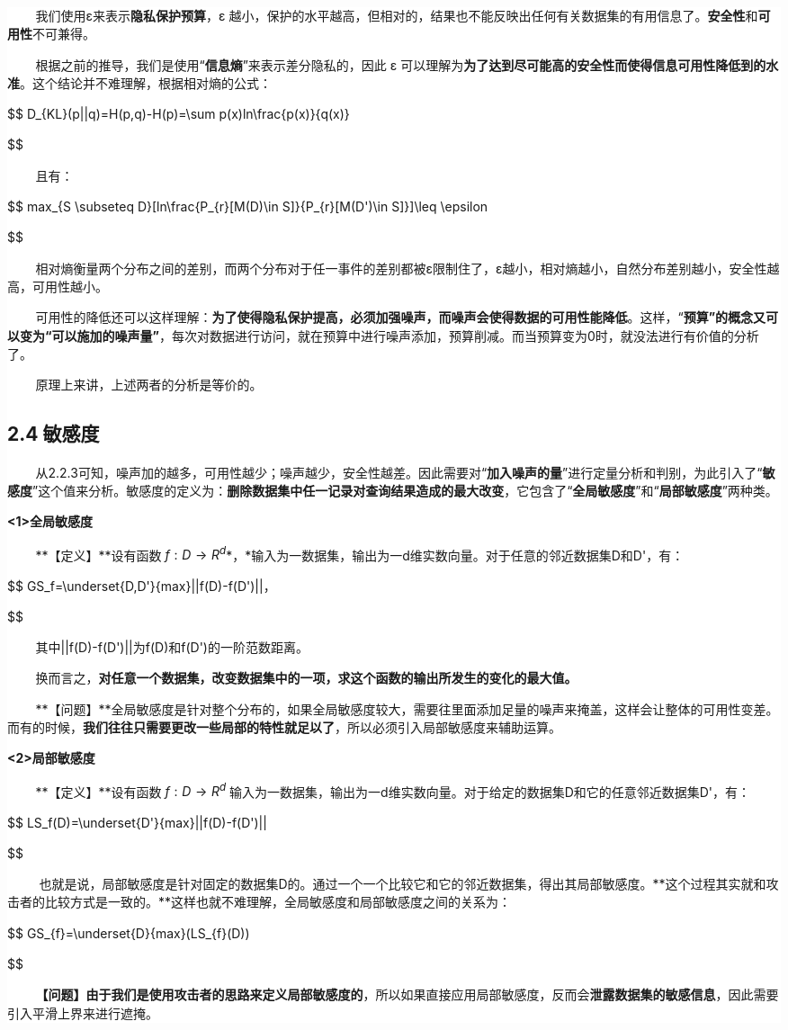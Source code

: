         我们使用ε来表示**隐私保护预算**，ε 越小，保护的水平越高，但相对的，结果也不能反映出任何有关数据集的有用信息了。**安全性**和**可用性**不可兼得。

        根据之前的推导，我们是使用“**信息熵**”来表示差分隐私的，因此 ε 可以理解为**为了达到尽可能高的安全性而使得信息可用性降低到的水准**。这个结论并不难理解，根据相对熵的公式：

$$
D_{KL}(p||q)=H(p,q)-H(p)=\sum p(x)ln\frac{p(x)}{q(x)}

$$

        且有：

$$
max_{S \subseteq D}[ln\frac{P_{r}[M(D)\in S]}{P_{r}[M(D')\in S]}]\leq \epsilon

$$

        相对熵衡量两个分布之间的差别，而两个分布对于任一事件的差别都被ε限制住了，ε越小，相对熵越小，自然分布差别越小，安全性越高，可用性越小。

        可用性的降低还可以这样理解：**为了使得隐私保护提高，必须加强噪声，而噪声会使得数据的可用性能降低**。这样，“**预算”的概念又可以变为“可以施加的噪声量”**，每次对数据进行访问，就在预算中进行噪声添加，预算削减。而当预算变为0时，就没法进行有价值的分析了。

        原理上来讲，上述两者的分析是等价的。

## 2.4 敏感度

        从2.2.3可知，噪声加的越多，可用性越少；噪声越少，安全性越差。因此需要对“**加入噪声的量**”进行定量分析和判别，为此引入了“**敏感度**”这个值来分析。敏感度的定义为：**删除数据集中任一记录对查询结果造成的最大改变**，它包含了“**全局敏感度**”和“**局部敏感度**”两种类。

**<1>全局敏感度**

        **【定义】**设有函数 $f:D\rightarrow R^d$*，*输入为一数据集，输出为一d维实数向量。对于任意的邻近数据集D和D'，有：

$$
GS_f=\underset{D,D'}{max}||f(D)-f(D')||，

$$

        其中||f(D)-f(D')||为f(D)和f(D')的一阶范数距离。

        换而言之，**对任意一个数据集，改变数据集中的一项，求这个函数的输出所发生的变化的最大值。**

        **【问题】**全局敏感度是针对整个分布的，如果全局敏感度较大，需要往里面添加足量的噪声来掩盖，这样会让整体的可用性变差。而有的时候，**我们往往只需要更改一些局部的特性就足以了**，所以必须引入局部敏感度来辅助运算。

**<2>局部敏感度**

        **【定义】**设有函数 $f:D\rightarrow R^d$ 输入为一数据集，输出为一d维实数向量。对于给定的数据集D和它的任意邻近数据集D'，有：

$$
LS_f(D)=\underset{D'}{max}||f(D)-f(D')||

$$

         也就是说，局部敏感度是针对固定的数据集D的。通过一个一个比较它和它的邻近数据集，得出其局部敏感度。**这个过程其实就和攻击者的比较方式是一致的。**这样也就不难理解，全局敏感度和局部敏感度之间的关系为：

$$
GS_{f}=\underset{D}{max}(LS_{f}(D))

$$

        **【问题】**由于我们是**使用攻击者的思路来定义局部敏感度的**，所以如果直接应用局部敏感度，反而会**泄露数据集的敏感信息**，因此需要引入平滑上界来进行遮掩。
